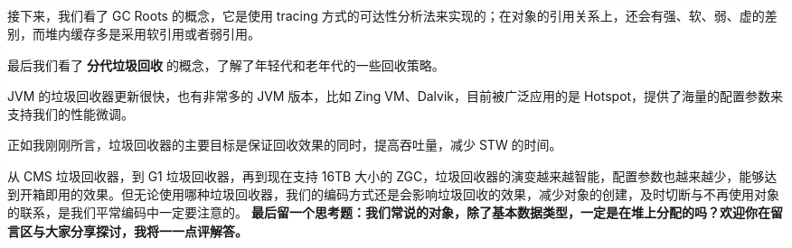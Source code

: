 接下来，我们看了 GC Roots 的概念，它是使用 tracing 方式的可达性分析法来实现的；在对象的引用关系上，还会有强、软、弱、虚的差别，而堆内缓存多是采用软引用或者弱引用。

最后我们看了 **分代垃圾回收** 的概念，了解了年轻代和老年代的一些回收策略。

JVM 的垃圾回收器更新很快，也有非常多的 JVM 版本，比如 Zing VM、Dalvik，目前被广泛应用的是 Hotspot，提供了海量的配置参数来支持我们的性能微调。

正如我刚刚所言，垃圾回收器的主要目标是保证回收效果的同时，提高吞吐量，减少 STW 的时间。

从 CMS 垃圾回收器，到 G1 垃圾回收器，再到现在支持 16TB 大小的 ZGC，垃圾回收器的演变越来越智能，配置参数也越来越少，能够达到开箱即用的效果。但无论使用哪种垃圾回收器，我们的编码方式还是会影响垃圾回收的效果，减少对象的创建，及时切断与不再使用对象的联系，是我们平常编码中一定要注意的。 **最后留一个思考题：我们常说的对象，除了基本数据类型，一定是在堆上分配的吗？欢迎你在留言区与大家分享探讨，我将一一点评解答。** 